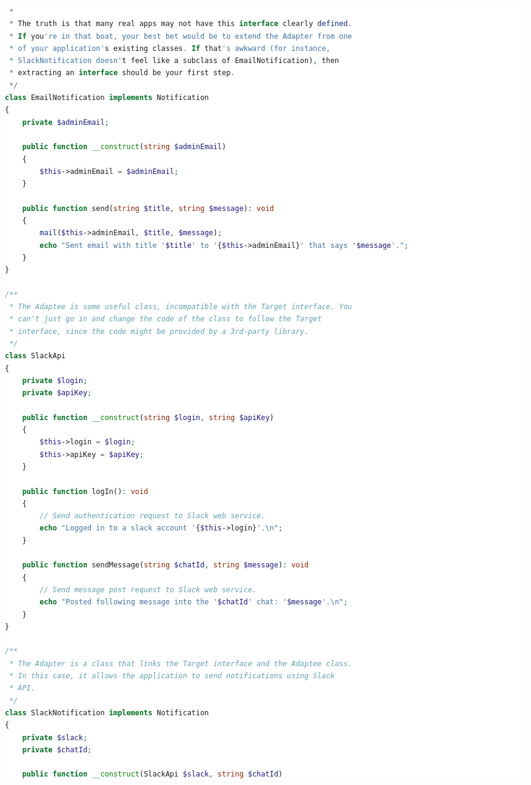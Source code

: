 ```php
 *
 * The truth is that many real apps may not have this interface clearly defined.
 * If you're in that boat, your best bet would be to extend the Adapter from one
 * of your application's existing classes. If that's awkward (for instance,
 * SlackNotification doesn't feel like a subclass of EmailNotification), then
 * extracting an interface should be your first step.
 */
class EmailNotification implements Notification
{
    private $adminEmail;

    public function __construct(string $adminEmail)
    {
        $this->adminEmail = $adminEmail;
    }

    public function send(string $title, string $message): void
    {
        mail($this->adminEmail, $title, $message);
        echo "Sent email with title '$title' to '{$this->adminEmail}' that says '$message'.";
    }
}

/**
 * The Adaptee is some useful class, incompatible with the Target interface. You
 * can't just go in and change the code of the class to follow the Target
 * interface, since the code might be provided by a 3rd-party library.
 */
class SlackApi
{
    private $login;
    private $apiKey;

    public function __construct(string $login, string $apiKey)
    {
        $this->login = $login;
        $this->apiKey = $apiKey;
    }

    public function logIn(): void
    {
        // Send authentication request to Slack web service.
        echo "Logged in to a slack account '{$this->login}'.\n";
    }

    public function sendMessage(string $chatId, string $message): void
    {
        // Send message post request to Slack web service.
        echo "Posted following message into the '$chatId' chat: '$message'.\n";
    }
}

/**
 * The Adapter is a class that links the Target interface and the Adaptee class.
 * In this case, it allows the application to send notifications using Slack
 * API.
 */
class SlackNotification implements Notification
{
    private $slack;
    private $chatId;

    public function __construct(SlackApi $slack, string $chatId)
```